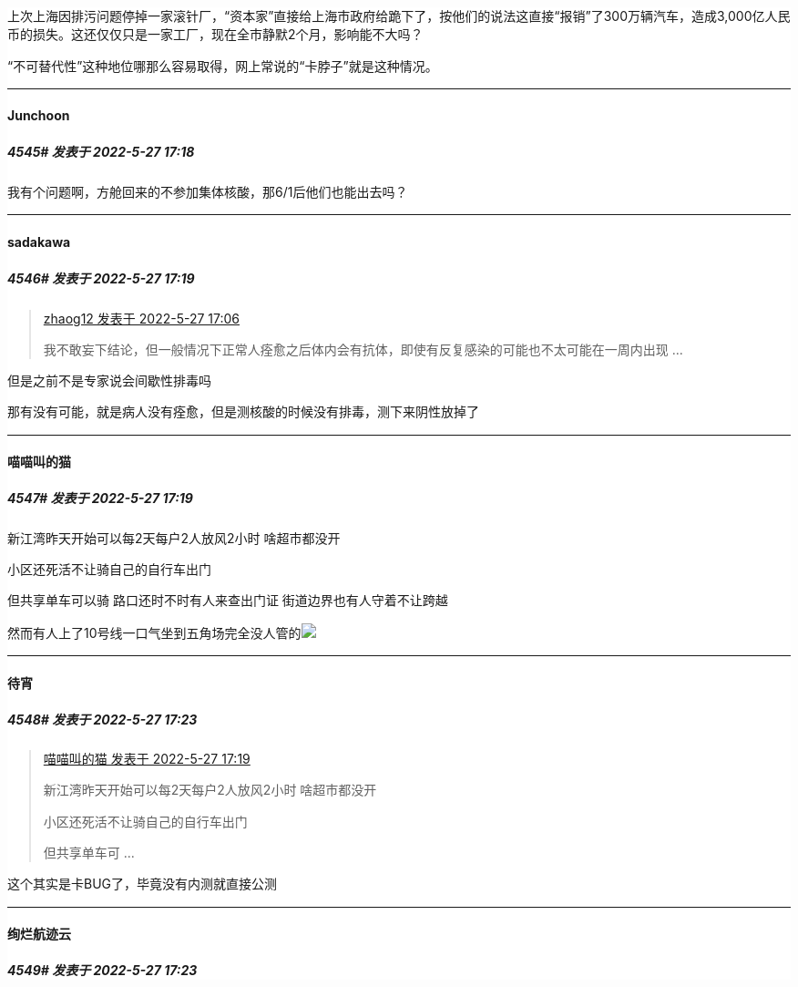 上次上海因排污问题停掉一家滚针厂，“资本家”直接给上海市政府给跪下了，按他们的说法这直接“报销”了300万辆汽车，造成3,000亿人民币的损失。这还仅仅只是一家工厂，现在全市静默2个月，影响能不大吗？

“不可替代性”这种地位哪那么容易取得，网上常说的“卡脖子”就是这种情况。

*****

####  Junchoon  
##### 4545#       发表于 2022-5-27 17:18

我有个问题啊，方舱回来的不参加集体核酸，那6/1后他们也能出去吗？

*****

####  sadakawa  
##### 4546#       发表于 2022-5-27 17:19

<blockquote><a href="httphttps://bbs.saraba1st.com/2b/forum.php?mod=redirect&amp;goto=findpost&amp;pid=56016494&amp;ptid=2069639" target="_blank">zhaog12 发表于 2022-5-27 17:06</a>

我不敢妄下结论，但一般情况下正常人痊愈之后体内会有抗体，即使有反复感染的可能也不太可能在一周内出现 ...</blockquote>
但是之前不是专家说会间歇性排毒吗

那有没有可能，就是病人没有痊愈，但是测核酸的时候没有排毒，测下来阴性放掉了

*****

####  喵喵叫的猫  
##### 4547#       发表于 2022-5-27 17:19

新江湾昨天开始可以每2天每户2人放风2小时 啥超市都没开 

小区还死活不让骑自己的自行车出门

但共享单车可以骑 路口还时不时有人来查出门证 街道边界也有人守着不让跨越

然而有人上了10号线一口气坐到五角场完全没人管的<img src="https://static.saraba1st.com/image/smiley/face2017/001.png" referrerpolicy="no-referrer">



*****

####  待宵  
##### 4548#       发表于 2022-5-27 17:23

<blockquote><a href="httphttps://bbs.saraba1st.com/2b/forum.php?mod=redirect&amp;goto=findpost&amp;pid=56016661&amp;ptid=2069639" target="_blank">喵喵叫的猫 发表于 2022-5-27 17:19</a>

新江湾昨天开始可以每2天每户2人放风2小时 啥超市都没开 

小区还死活不让骑自己的自行车出门

但共享单车可 ...</blockquote>
这个其实是卡BUG了，毕竟没有内测就直接公测

*****

####  绚烂航迹云  
##### 4549#       发表于 2022-5-27 17:23

